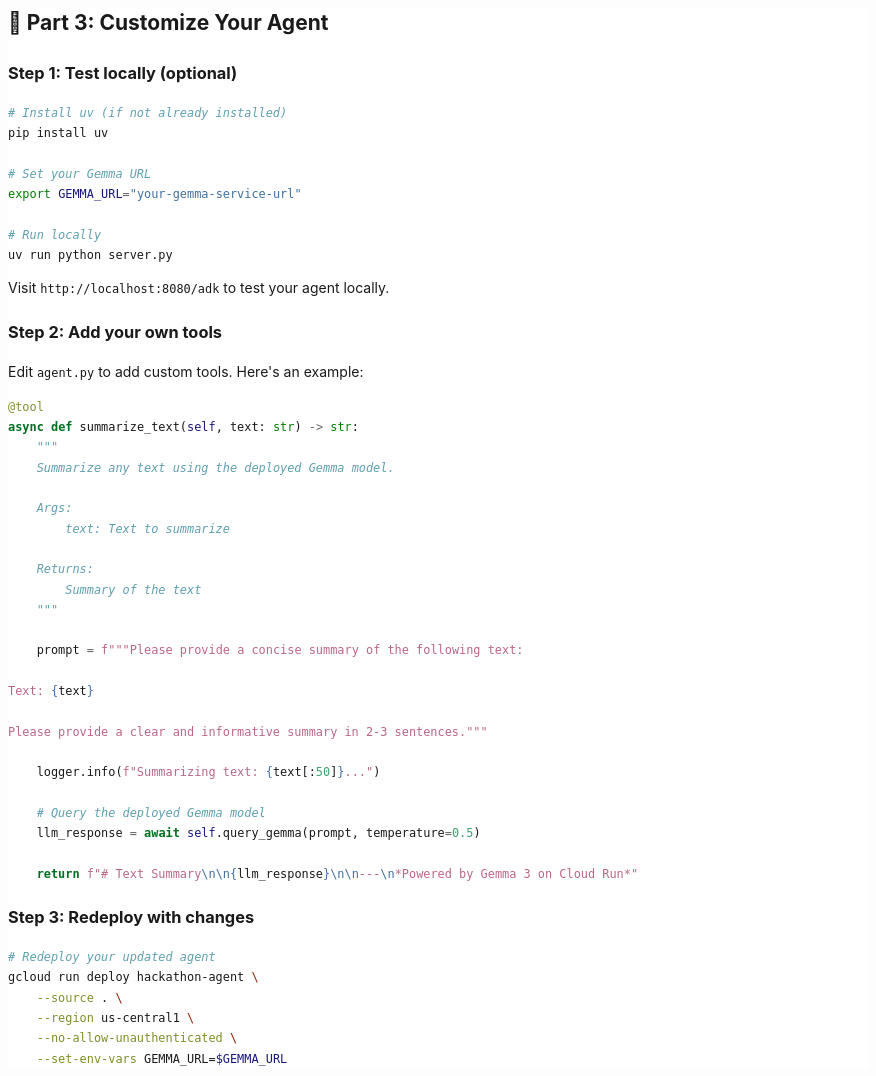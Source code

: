 ## 🎨 Part 3: Customize Your Agent

### Step 1: Test locally (optional)

```bash
# Install uv (if not already installed)
pip install uv

# Set your Gemma URL
export GEMMA_URL="your-gemma-service-url"

# Run locally
uv run python server.py
```

Visit `http://localhost:8080/adk` to test your agent locally.

### Step 2: Add your own tools

Edit `agent.py` to add custom tools. Here's an example:

```python
@tool
async def summarize_text(self, text: str) -> str:
    """
    Summarize any text using the deployed Gemma model.

    Args:
        text: Text to summarize

    Returns:
        Summary of the text
    """

    prompt = f"""Please provide a concise summary of the following text:

Text: {text}

Please provide a clear and informative summary in 2-3 sentences."""

    logger.info(f"Summarizing text: {text[:50]}...")

    # Query the deployed Gemma model
    llm_response = await self.query_gemma(prompt, temperature=0.5)

    return f"# Text Summary\n\n{llm_response}\n\n---\n*Powered by Gemma 3 on Cloud Run*"
```

### Step 3: Redeploy with changes

```bash
# Redeploy your updated agent
gcloud run deploy hackathon-agent \
    --source . \
    --region us-central1 \
    --no-allow-unauthenticated \
    --set-env-vars GEMMA_URL=$GEMMA_URL
```
